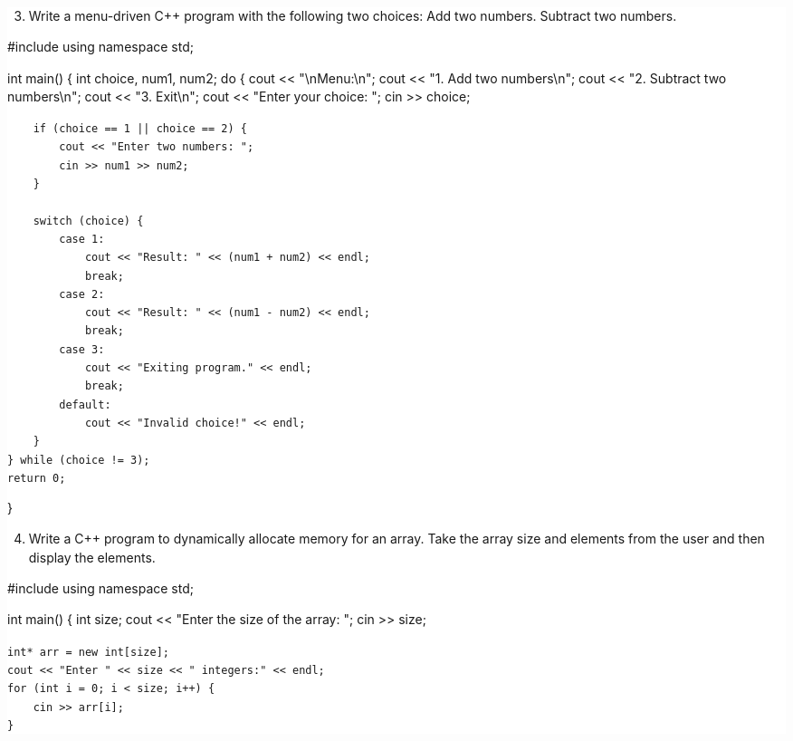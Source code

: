 3. Write a menu-driven C++ program with the following two choices:
     Add two numbers.
     Subtract two numbers.

#include <iostream>
using namespace std;

int main() {
    int choice, num1, num2;
    do {
        cout << "\nMenu:\n";
        cout << "1. Add two numbers\n";
        cout << "2. Subtract two numbers\n";
        cout << "3. Exit\n";
        cout << "Enter your choice: ";
        cin >> choice;

        if (choice == 1 || choice == 2) {
            cout << "Enter two numbers: ";
            cin >> num1 >> num2;
        }

        switch (choice) {
            case 1:
                cout << "Result: " << (num1 + num2) << endl;
                break;
            case 2:
                cout << "Result: " << (num1 - num2) << endl;
                break;
            case 3:
                cout << "Exiting program." << endl;
                break;
            default:
                cout << "Invalid choice!" << endl;
        }
    } while (choice != 3);
    return 0;
}

4. Write a C++ program to dynamically allocate memory for an array. Take the array size and elements from the user and then display the elements.

#include <iostream>
using namespace std;

int main() {
    int size;
    cout << "Enter the size of the array: ";
    cin >> size;

    int* arr = new int[size];
    cout << "Enter " << size << " integers:" << endl;
    for (int i = 0; i < size; i++) {
        cin >> arr[i];
    }
